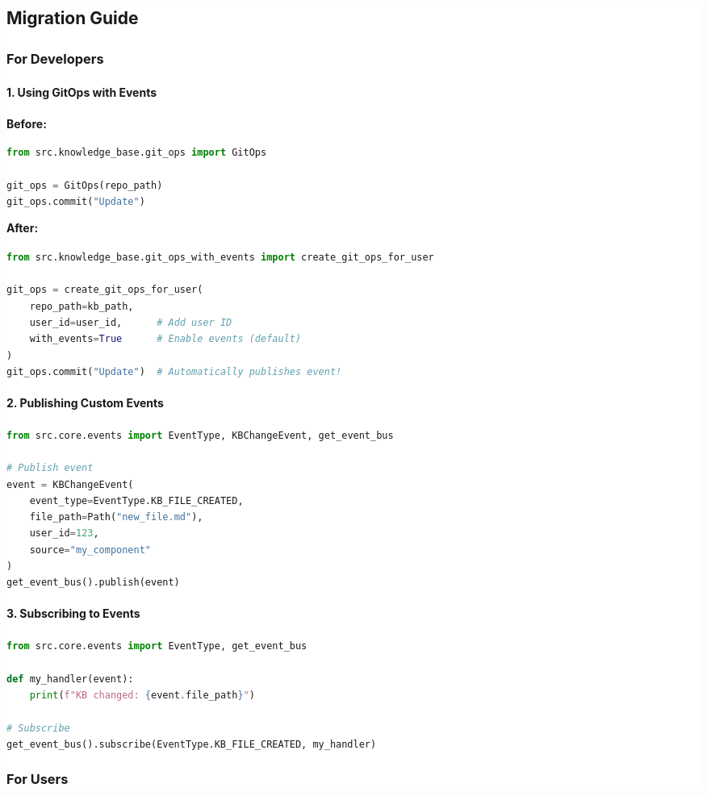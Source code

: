 ## Migration Guide

### For Developers

#### 1. Using GitOps with Events

**Before:**
```python
from src.knowledge_base.git_ops import GitOps

git_ops = GitOps(repo_path)
git_ops.commit("Update")
```

**After:**
```python
from src.knowledge_base.git_ops_with_events import create_git_ops_for_user

git_ops = create_git_ops_for_user(
    repo_path=kb_path,
    user_id=user_id,      # Add user ID
    with_events=True      # Enable events (default)
)
git_ops.commit("Update")  # Automatically publishes event!
```

#### 2. Publishing Custom Events

```python
from src.core.events import EventType, KBChangeEvent, get_event_bus

# Publish event
event = KBChangeEvent(
    event_type=EventType.KB_FILE_CREATED,
    file_path=Path("new_file.md"),
    user_id=123,
    source="my_component"
)
get_event_bus().publish(event)
```

#### 3. Subscribing to Events

```python
from src.core.events import EventType, get_event_bus

def my_handler(event):
    print(f"KB changed: {event.file_path}")

# Subscribe
get_event_bus().subscribe(EventType.KB_FILE_CREATED, my_handler)
```

### For Users
